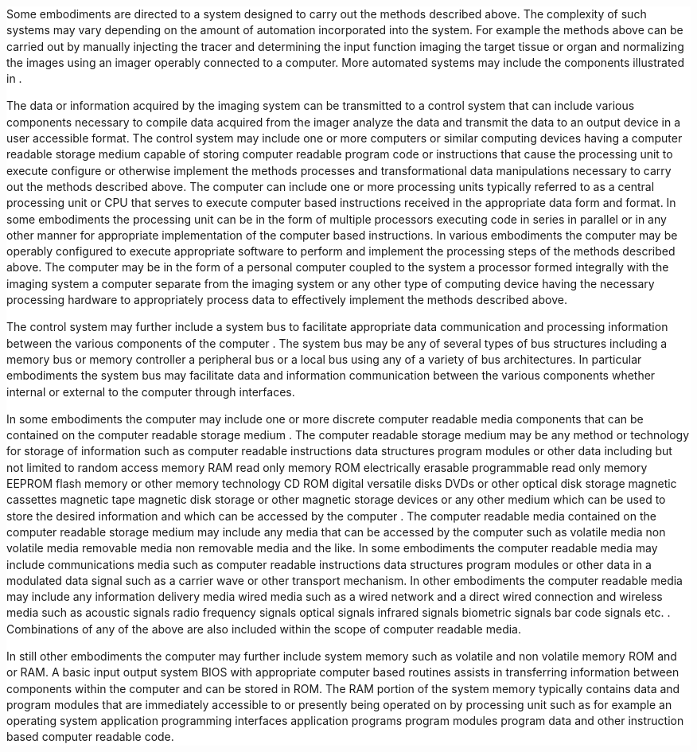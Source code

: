Some embodiments are directed to a system designed to carry out the methods described above. The complexity of such systems may vary depending on the amount of automation incorporated into the system. For example the methods above can be carried out by manually injecting the tracer and determining the input function imaging the target tissue or organ and normalizing the images using an imager operably connected to a computer. More automated systems may include the components illustrated in .

The data or information acquired by the imaging system can be transmitted to a control system that can include various components necessary to compile data acquired from the imager analyze the data and transmit the data to an output device in a user accessible format. The control system may include one or more computers or similar computing devices having a computer readable storage medium capable of storing computer readable program code or instructions that cause the processing unit to execute configure or otherwise implement the methods processes and transformational data manipulations necessary to carry out the methods described above. The computer can include one or more processing units typically referred to as a central processing unit or CPU that serves to execute computer based instructions received in the appropriate data form and format. In some embodiments the processing unit can be in the form of multiple processors executing code in series in parallel or in any other manner for appropriate implementation of the computer based instructions. In various embodiments the computer may be operably configured to execute appropriate software to perform and implement the processing steps of the methods described above. The computer may be in the form of a personal computer coupled to the system a processor formed integrally with the imaging system a computer separate from the imaging system or any other type of computing device having the necessary processing hardware to appropriately process data to effectively implement the methods described above.

The control system may further include a system bus to facilitate appropriate data communication and processing information between the various components of the computer . The system bus may be any of several types of bus structures including a memory bus or memory controller a peripheral bus or a local bus using any of a variety of bus architectures. In particular embodiments the system bus may facilitate data and information communication between the various components whether internal or external to the computer through interfaces.

In some embodiments the computer may include one or more discrete computer readable media components that can be contained on the computer readable storage medium . The computer readable storage medium may be any method or technology for storage of information such as computer readable instructions data structures program modules or other data including but not limited to random access memory RAM read only memory ROM electrically erasable programmable read only memory EEPROM flash memory or other memory technology CD ROM digital versatile disks DVDs or other optical disk storage magnetic cassettes magnetic tape magnetic disk storage or other magnetic storage devices or any other medium which can be used to store the desired information and which can be accessed by the computer . The computer readable media contained on the computer readable storage medium may include any media that can be accessed by the computer such as volatile media non volatile media removable media non removable media and the like. In some embodiments the computer readable media may include communications media such as computer readable instructions data structures program modules or other data in a modulated data signal such as a carrier wave or other transport mechanism. In other embodiments the computer readable media may include any information delivery media wired media such as a wired network and a direct wired connection and wireless media such as acoustic signals radio frequency signals optical signals infrared signals biometric signals bar code signals etc. . Combinations of any of the above are also included within the scope of computer readable media.

In still other embodiments the computer may further include system memory such as volatile and non volatile memory ROM and or RAM. A basic input output system BIOS with appropriate computer based routines assists in transferring information between components within the computer and can be stored in ROM. The RAM portion of the system memory typically contains data and program modules that are immediately accessible to or presently being operated on by processing unit such as for example an operating system application programming interfaces application programs program modules program data and other instruction based computer readable code.
